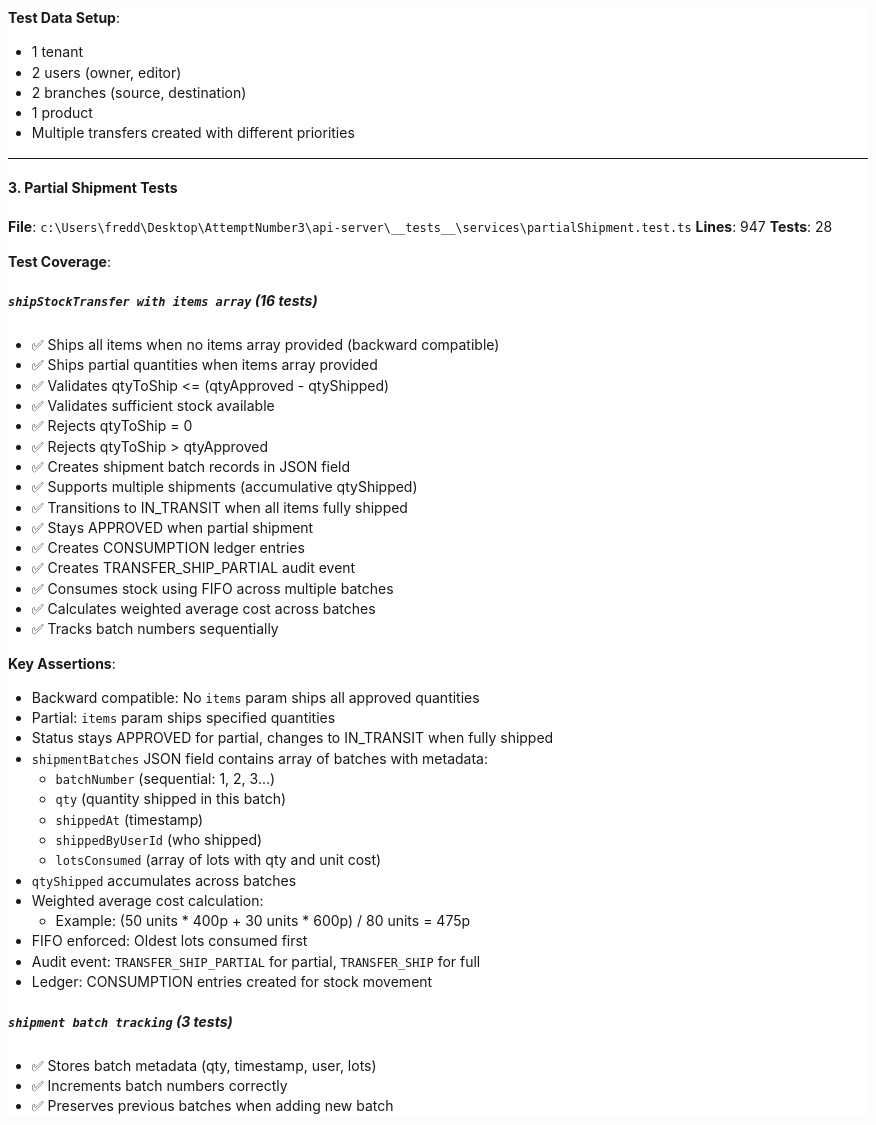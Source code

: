**Test Data Setup**:
- 1 tenant
- 2 users (owner, editor)
- 2 branches (source, destination)
- 1 product
- Multiple transfers created with different priorities

---

#### 3. Partial Shipment Tests
**File**: `c:\Users\fredd\Desktop\AttemptNumber3\api-server\__tests__\services\partialShipment.test.ts`
**Lines**: 947
**Tests**: 28

**Test Coverage**:

##### `shipStockTransfer with items array` (16 tests)
- ✅ Ships all items when no items array provided (backward compatible)
- ✅ Ships partial quantities when items array provided
- ✅ Validates qtyToShip <= (qtyApproved - qtyShipped)
- ✅ Validates sufficient stock available
- ✅ Rejects qtyToShip = 0
- ✅ Rejects qtyToShip > qtyApproved
- ✅ Creates shipment batch records in JSON field
- ✅ Supports multiple shipments (accumulative qtyShipped)
- ✅ Transitions to IN_TRANSIT when all items fully shipped
- ✅ Stays APPROVED when partial shipment
- ✅ Creates CONSUMPTION ledger entries
- ✅ Creates TRANSFER_SHIP_PARTIAL audit event
- ✅ Consumes stock using FIFO across multiple batches
- ✅ Calculates weighted average cost across batches
- ✅ Tracks batch numbers sequentially

**Key Assertions**:
- Backward compatible: No `items` param ships all approved quantities
- Partial: `items` param ships specified quantities
- Status stays APPROVED for partial, changes to IN_TRANSIT when fully shipped
- `shipmentBatches` JSON field contains array of batches with metadata:
  - `batchNumber` (sequential: 1, 2, 3...)
  - `qty` (quantity shipped in this batch)
  - `shippedAt` (timestamp)
  - `shippedByUserId` (who shipped)
  - `lotsConsumed` (array of lots with qty and unit cost)
- `qtyShipped` accumulates across batches
- Weighted average cost calculation:
  - Example: (50 units * 400p + 30 units * 600p) / 80 units = 475p
- FIFO enforced: Oldest lots consumed first
- Audit event: `TRANSFER_SHIP_PARTIAL` for partial, `TRANSFER_SHIP` for full
- Ledger: CONSUMPTION entries created for stock movement

##### `shipment batch tracking` (3 tests)
- ✅ Stores batch metadata (qty, timestamp, user, lots)
- ✅ Increments batch numbers correctly
- ✅ Preserves previous batches when adding new batch
